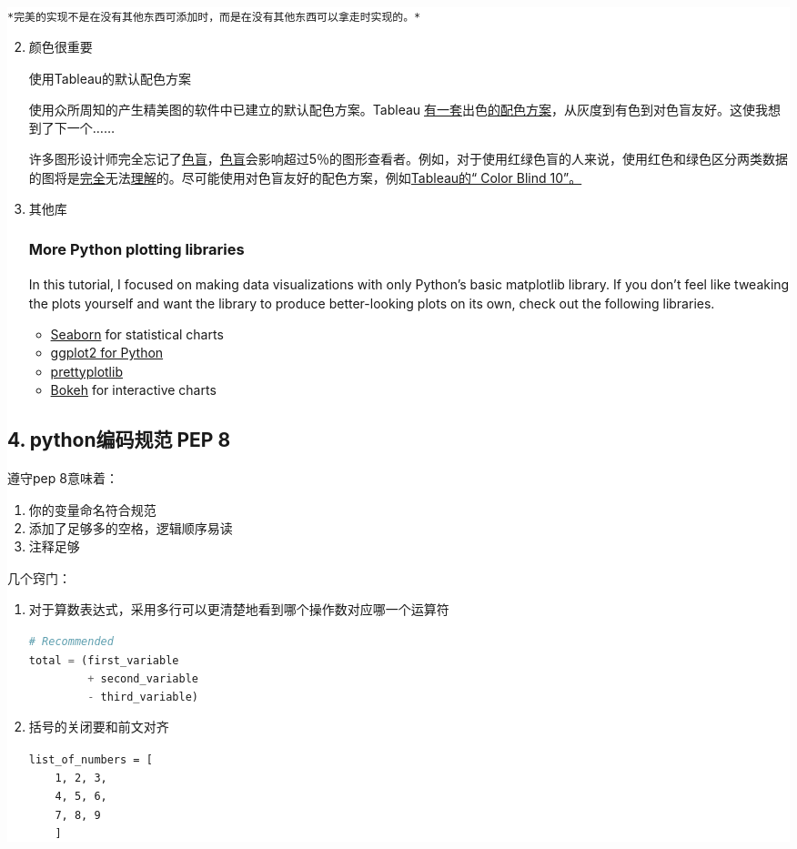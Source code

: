     *完美的实现不是在没有其他东西可添加时，而是在没有其他东西可以拿走时实现的。* 

2. 颜色很重要

   使用Tableau的默认配色方案

   使用众所周知的产生精美图的软件中已建立的默认配色方案。Tableau [有一套](https://tableaufriction.blogspot.ro/2012/11/finally-you-can-use-tableau-data-colors.html)出色[的配色方案](https://tableaufriction.blogspot.ro/2012/11/finally-you-can-use-tableau-data-colors.html)，从灰度到有色到对色盲友好。这使我想到了下一个……

   许多图形设计师完全忘记了[色盲](https://en.wikipedia.org/wiki/Color_blindness)，[色盲](https://en.wikipedia.org/wiki/Color_blindness)会影响超过5％的图形查看者。例如，对于使用红绿色盲的人来说，使用红色和绿色区分两类数据的图将是[完全](http://99designs.com/designer-blog/2013/04/17/designers-need-to-understand-color-blindness/)无法[理解](http://99designs.com/designer-blog/2013/04/17/designers-need-to-understand-color-blindness/)的。尽可能使用对色盲友好的配色方案，例如[Tableau的“ Color Blind 10”。](https://tableaufriction.blogspot.ro/2012/11/finally-you-can-use-tableau-data-colors.html)

3. 其他库

   ### More Python plotting libraries

   In this tutorial, I focused on making data visualizations with only Python’s basic matplotlib library. If you don’t feel like tweaking the plots yourself and want the library to produce better-looking plots on its own, check out the following libraries.

   - [Seaborn](https://seaborn.pydata.org/) for statistical charts
   - [ggplot2 for Python](http://ggplot.yhathq.com/)
   - [prettyplotlib](https://olgabot.github.io/prettyplotlib/)
   - [Bokeh](https://bokeh.pydata.org/) for interactive charts

## 4. python编码规范 PEP 8

遵守pep 8意味着：

1. 你的变量命名符合规范
2. 添加了足够多的空格，逻辑顺序易读
3. 注释足够

几个窍门：

1. 对于算数表达式，采用多行可以更清楚地看到哪个操作数对应哪一个运算符

   ```python
   # Recommended
   total = (first_variable
            + second_variable
            - third_variable)
   ```

2. 括号的关闭要和前文对齐

   ```
   list_of_numbers = [
       1, 2, 3,
       4, 5, 6,
       7, 8, 9
       ]
   ```
